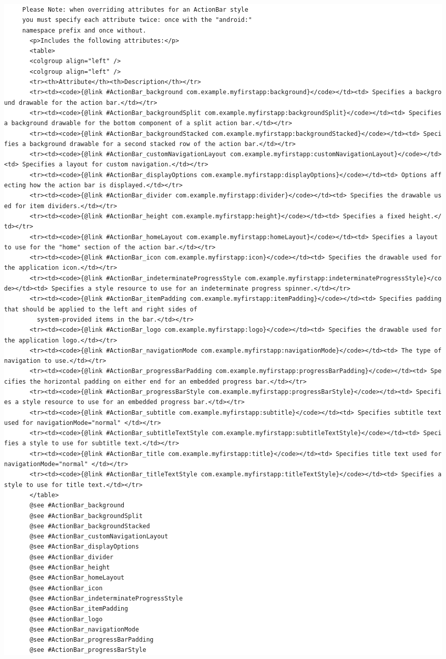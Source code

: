          Please Note: when overriding attributes for an ActionBar style
         you must specify each attribute twice: once with the "android:"
         namespace prefix and once without. 
           <p>Includes the following attributes:</p>
           <table>
           <colgroup align="left" />
           <colgroup align="left" />
           <tr><th>Attribute</th><th>Description</th></tr>
           <tr><td><code>{@link #ActionBar_background com.example.myfirstapp:background}</code></td><td> Specifies a background drawable for the action bar.</td></tr>
           <tr><td><code>{@link #ActionBar_backgroundSplit com.example.myfirstapp:backgroundSplit}</code></td><td> Specifies a background drawable for the bottom component of a split action bar.</td></tr>
           <tr><td><code>{@link #ActionBar_backgroundStacked com.example.myfirstapp:backgroundStacked}</code></td><td> Specifies a background drawable for a second stacked row of the action bar.</td></tr>
           <tr><td><code>{@link #ActionBar_customNavigationLayout com.example.myfirstapp:customNavigationLayout}</code></td><td> Specifies a layout for custom navigation.</td></tr>
           <tr><td><code>{@link #ActionBar_displayOptions com.example.myfirstapp:displayOptions}</code></td><td> Options affecting how the action bar is displayed.</td></tr>
           <tr><td><code>{@link #ActionBar_divider com.example.myfirstapp:divider}</code></td><td> Specifies the drawable used for item dividers.</td></tr>
           <tr><td><code>{@link #ActionBar_height com.example.myfirstapp:height}</code></td><td> Specifies a fixed height.</td></tr>
           <tr><td><code>{@link #ActionBar_homeLayout com.example.myfirstapp:homeLayout}</code></td><td> Specifies a layout to use for the "home" section of the action bar.</td></tr>
           <tr><td><code>{@link #ActionBar_icon com.example.myfirstapp:icon}</code></td><td> Specifies the drawable used for the application icon.</td></tr>
           <tr><td><code>{@link #ActionBar_indeterminateProgressStyle com.example.myfirstapp:indeterminateProgressStyle}</code></td><td> Specifies a style resource to use for an indeterminate progress spinner.</td></tr>
           <tr><td><code>{@link #ActionBar_itemPadding com.example.myfirstapp:itemPadding}</code></td><td> Specifies padding that should be applied to the left and right sides of
             system-provided items in the bar.</td></tr>
           <tr><td><code>{@link #ActionBar_logo com.example.myfirstapp:logo}</code></td><td> Specifies the drawable used for the application logo.</td></tr>
           <tr><td><code>{@link #ActionBar_navigationMode com.example.myfirstapp:navigationMode}</code></td><td> The type of navigation to use.</td></tr>
           <tr><td><code>{@link #ActionBar_progressBarPadding com.example.myfirstapp:progressBarPadding}</code></td><td> Specifies the horizontal padding on either end for an embedded progress bar.</td></tr>
           <tr><td><code>{@link #ActionBar_progressBarStyle com.example.myfirstapp:progressBarStyle}</code></td><td> Specifies a style resource to use for an embedded progress bar.</td></tr>
           <tr><td><code>{@link #ActionBar_subtitle com.example.myfirstapp:subtitle}</code></td><td> Specifies subtitle text used for navigationMode="normal" </td></tr>
           <tr><td><code>{@link #ActionBar_subtitleTextStyle com.example.myfirstapp:subtitleTextStyle}</code></td><td> Specifies a style to use for subtitle text.</td></tr>
           <tr><td><code>{@link #ActionBar_title com.example.myfirstapp:title}</code></td><td> Specifies title text used for navigationMode="normal" </td></tr>
           <tr><td><code>{@link #ActionBar_titleTextStyle com.example.myfirstapp:titleTextStyle}</code></td><td> Specifies a style to use for title text.</td></tr>
           </table>
           @see #ActionBar_background
           @see #ActionBar_backgroundSplit
           @see #ActionBar_backgroundStacked
           @see #ActionBar_customNavigationLayout
           @see #ActionBar_displayOptions
           @see #ActionBar_divider
           @see #ActionBar_height
           @see #ActionBar_homeLayout
           @see #ActionBar_icon
           @see #ActionBar_indeterminateProgressStyle
           @see #ActionBar_itemPadding
           @see #ActionBar_logo
           @see #ActionBar_navigationMode
           @see #ActionBar_progressBarPadding
           @see #ActionBar_progressBarStyle